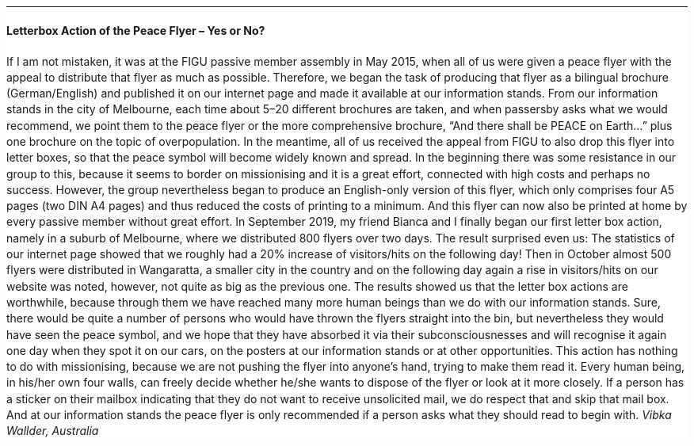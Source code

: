 
-----

#### Letterbox Action of the Peace Flyer – Yes or No?
If I am not mistaken, it was at the FIGU passive member assembly in May 2015, when all of us were given
a peace flyer with the appeal to distribute that flyer as much as possible. Therefore, we began the task of
producing that flyer as a bilingual brochure (German/English) and published it on our internet page and
made it available at our information stands. From our information stands in the city of Melbourne, each
time about 5–20 different brochures are taken, and when passersby asks what we would recommend, we
point them to the peace flyer or the more comprehensive brochure, “And there shall be PEACE on
Earth…” plus one brochure on the topic of overpopulation.
In the meantime, all of us received the appeal from FIGU to also drop this flyer into letter boxes, so that
the peace symbol will become widely known and spread. In the beginning there was some resistance in
our group to this, because it seems to border on missionising and it is a great effort, connected with high
costs and perhaps no success. However, the group nevertheless began to produce an English-only version
of this flyer, which only comprises four A5 pages (two DIN A4 pages) and thus reduced the costs of
printing to a minimum. And this flyer can now also be printed at home by every passive member without
great effort.
In September 2019, my friend Bianca and I finally began our first letter box action, namely in a suburb of
Melbourne, where we distributed 800 flyers over two days. The result surprised even us: The statistics of
our internet page showed that we roughly had a 20% increase of visitors/hits on the following day! Then
in October almost 500 flyers were distributed in Wangaratta, a smaller city in the country and on the
following day again a rise in visitors/hits on our website was noted, however, not quite as big as the
previous one.
The results showed us that the letter box actions are worthwhile, because through them we have reached
many more human beings than we do with our information stands. Sure, there would be quite a number
of persons who would have thrown the flyers straight into the bin, but nevertheless they would have seen
the peace symbol, and we hope that they have absorbed it via their subconsciousnesses and will
recognise it again one day when they spot it on our cars, on the posters at our information stands or at
other opportunities.
This action has nothing to do with missionising, because we are not pushing the flyer into anyone’s hand,
trying to make them read it. Every human being, in his/her own four walls, can freely decide whether
he/she wants to dispose of the flyer or look at it more closely. If a person has a sticker on their mailbox
indicating that they do not want to receive unsolicited mail, we do respect that and skip that mail box.
And at our information stands the peace flyer is only recommended if a person asks what they should
read to begin with.
_Vibka Wallder, Australia_
